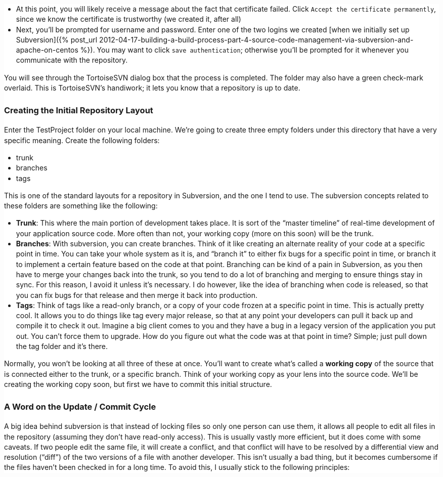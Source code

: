 * At this point, you will likely receive a message about the fact that certificate failed. Click `Accept the certificate permanently`, since we know the certificate is trustworthy (we created it, after all)  
* Next, you’ll be prompted for username and password. Enter one of the two logins we created [when we initially set up Subversion]({% post_url 2012-04-17-building-a-build-process-part-4-source-code-management-via-subversion-and-apache-on-centos %}). You may want to click `save authentication`; otherwise you’ll be prompted for it whenever you communicate with the repository.

You will see through the TortoiseSVN dialog box that the process is completed. The folder may also have a green check-mark overlaid. This is TortoiseSVN’s handiwork; it lets you know that a repository is up to date.

### Creating the Initial Repository Layout
Enter the TestProject folder on your local machine. We’re going to create three empty folders under this directory that have a very specific meaning. Create the following folders:

* trunk  
* branches  
* tags

This is one of the standard layouts for a repository in Subversion, and the one I tend to use. The subversion concepts related to these folders are something like the following:


* **Trunk**: This where the main portion of development takes place. It is sort of the “master timeline” of real-time development of your application source code. More often than not, your working copy (more on this soon) will be the trunk.  
* **Branches**: With subversion, you can create branches. Think of it like creating an alternate reality of your code at a specific point in time. You can take your whole system as it is, and “branch it” to either fix bugs for a specific point in time, or branch it to implement a certain feature based on the code at that point. Branching can be kind of a pain in Subversion, as you then have to merge your changes back into the trunk, so you tend to do a lot of branching and merging to ensure things stay in sync. For this reason, I avoid it unless it’s necessary. I do however, like the idea of branching when code is released, so that you can fix bugs for that release and then merge it back into production.  
* **Tags**: Think of tags like a read-only branch, or a copy of your code frozen at a specific point in time. This is actually pretty cool. It allows you to do things like tag every major release, so that at any point your developers can pull it back up and compile it to check it out. Imagine a big client comes to you and they have a bug in a legacy version of the application you put out. You can’t force them to upgrade. How do you figure out what the code was at that point in time? Simple; just pull down the tag folder and it’s there.

Normally, you won’t be looking at all three of these at once. You’ll want to create what’s called a **working copy** of the source that is connected either to the trunk, or a specific branch. Think of your working copy as your lens into the source code. We’ll be creating the working copy soon, but first we have to commit this initial structure.

### A Word on the Update / Commit Cycle
A big idea behind subversion is that instead of locking files so only one person can use them, it allows all people to edit all files in the repository (assuming they don’t have read-only access). This is usually vastly more efficient, but it does come with some caveats. If two people edit the same file, it will create a conflict, and that conflict will have to be resolved by a differential view and resolution (“diff”) of the two versions of a file with another developer. This isn’t usually a bad thing, but it becomes cumbersome if the files haven’t been checked in for a long time.
To avoid this, I usually stick to the following principles:
